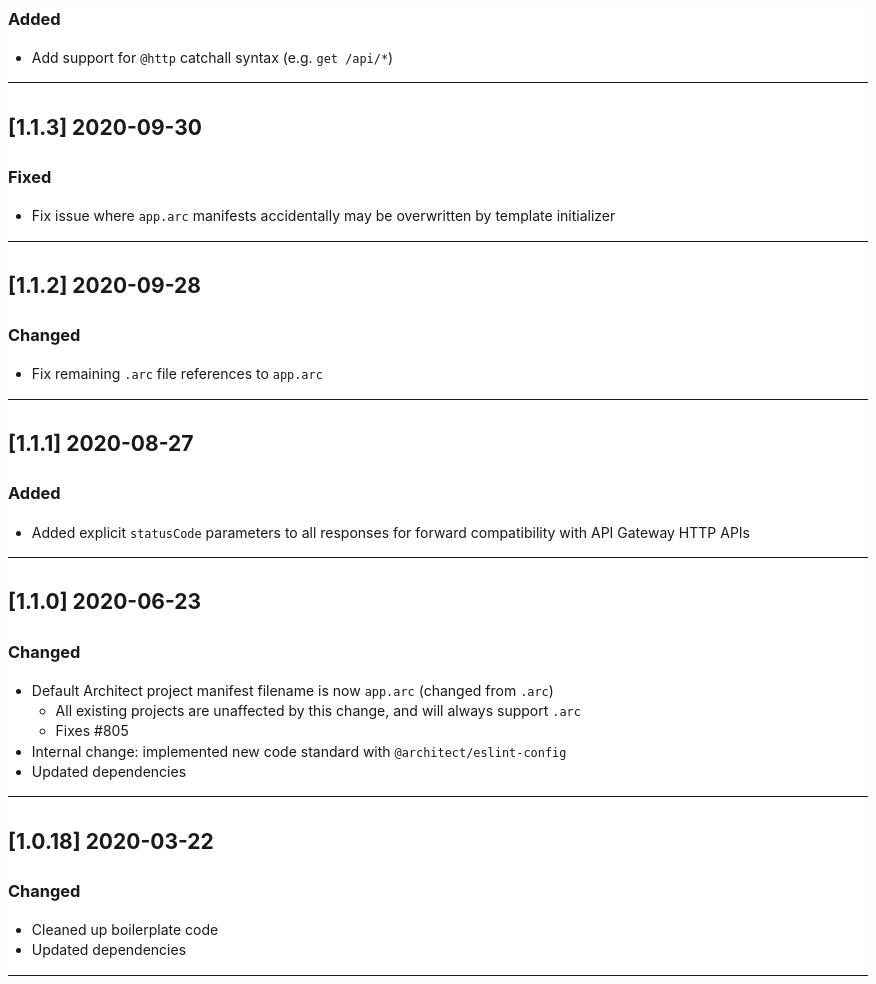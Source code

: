 ### Added

- Add support for `@http` catchall syntax (e.g. `get /api/*`)

---

## [1.1.3] 2020-09-30

### Fixed

- Fix issue where `app.arc` manifests accidentally may be overwritten by template initializer

---

## [1.1.2] 2020-09-28

### Changed

- Fix remaining `.arc` file references to `app.arc`

---

## [1.1.1] 2020-08-27

### Added

- Added explicit `statusCode` parameters to all responses for forward compatibility with API Gateway HTTP APIs

---

## [1.1.0] 2020-06-23

### Changed

- Default Architect project manifest filename is now `app.arc` (changed from `.arc`)
  - All existing projects are unaffected by this change, and will always support `.arc`
  - Fixes #805
- Internal change: implemented new code standard with `@architect/eslint-config`
- Updated dependencies

---

## [1.0.18] 2020-03-22

### Changed

- Cleaned up boilerplate code
- Updated dependencies

---